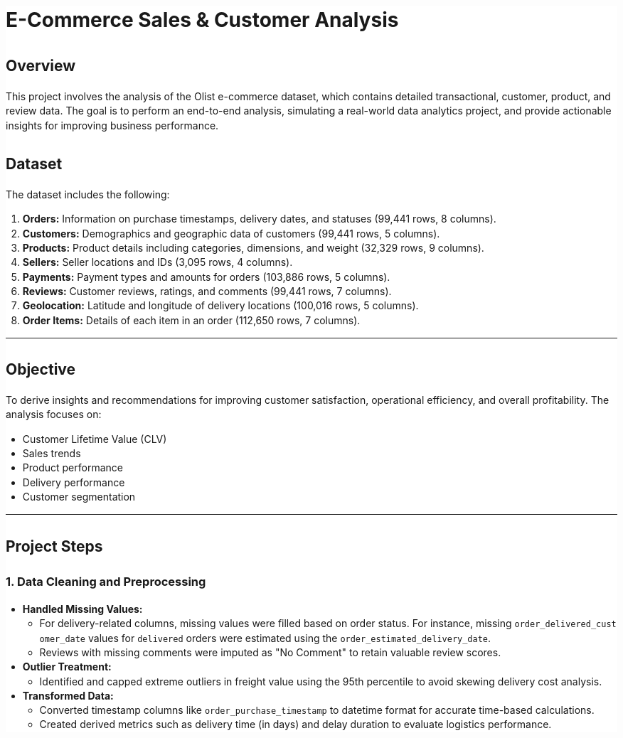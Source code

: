 # E-Commerce Sales & Customer Analysis

## Overview
This project involves the analysis of the Olist e-commerce dataset, which contains detailed transactional, customer, product, and review data. The goal is to perform an end-to-end analysis, simulating a real-world data analytics project, and provide actionable insights for improving business performance.

## Dataset
The dataset includes the following:
1. **Orders:** Information on purchase timestamps, delivery dates, and statuses (99,441 rows, 8 columns).
2. **Customers:** Demographics and geographic data of customers (99,441 rows, 5 columns).
3. **Products:** Product details including categories, dimensions, and weight (32,329 rows, 9 columns).
4. **Sellers:** Seller locations and IDs (3,095 rows, 4 columns).
5. **Payments:** Payment types and amounts for orders (103,886 rows, 5 columns).
6. **Reviews:** Customer reviews, ratings, and comments (99,441 rows, 7 columns).
7. **Geolocation:** Latitude and longitude of delivery locations (100,016 rows, 5 columns).
8. **Order Items:** Details of each item in an order (112,650 rows, 7 columns).

---

## Objective
To derive insights and recommendations for improving customer satisfaction, operational efficiency, and overall profitability. The analysis focuses on:
- Customer Lifetime Value (CLV)
- Sales trends
- Product performance
- Delivery performance
- Customer segmentation

---

## Project Steps

### 1. **Data Cleaning and Preprocessing**
- **Handled Missing Values:**
  - For delivery-related columns, missing values were filled based on order status. For instance, missing `order_delivered_customer_date` values for `delivered` orders were estimated using the `order_estimated_delivery_date`.
  - Reviews with missing comments were imputed as "No Comment" to retain valuable review scores.
- **Outlier Treatment:**
  - Identified and capped extreme outliers in freight value using the 95th percentile to avoid skewing delivery cost analysis.
- **Transformed Data:**
  - Converted timestamp columns like `order_purchase_timestamp` to datetime format for accurate time-based calculations.
  - Created derived metrics such as delivery time (in days) and delay duration to evaluate logistics performance.
